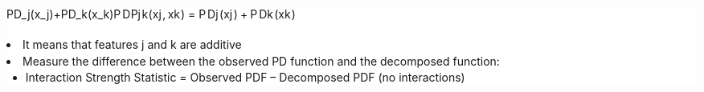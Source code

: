PD_j(x_j)+PD_k(x_k)</annotation></semantics></math></span><span class="katex-html" aria-hidden="true"><span class="base"><span class="strut" style="height: 1.03611em; vertical-align: -0.286108em;"></span><span style="margin-right: 0.13889em;" class="mord mathit">P</span><span style="margin-right: 0.02778em;" class="mord mathit">D</span><span class="mord"><span style="margin-right: 0.13889em;" class="mord mathit">P</span><span class="msupsub"><span class="vlist-t vlist-t2"><span class="vlist-r"><span class="vlist" style="height: 0.311664em;"><span class="" style="top: -2.55em; margin-left: -0.13889em; margin-right: 0.05em;"><span class="pstrut" style="height: 2.7em;"></span><span class="sizing reset-size6 size3 mtight"><span style="margin-right: 0.05724em;" class="mord mathit mtight">j</span></span></span></span><span class="vlist-s">​</span></span><span class="vlist-r"><span class="vlist" style="height: 0.286108em;"><span class=""></span></span></span></span></span></span><span style="margin-right: 0.03148em;" class="mord mathit">k</span><span class="mopen">(</span><span class="mord"><span class="mord mathit">x</span><span class="msupsub"><span class="vlist-t vlist-t2"><span class="vlist-r"><span class="vlist" style="height: 0.311664em;"><span class="" style="top: -2.55em; margin-left: 0em; margin-right: 0.05em;"><span class="pstrut" style="height: 2.7em;"></span><span class="sizing reset-size6 size3 mtight"><span style="margin-right: 0.05724em;" class="mord mathit mtight">j</span></span></span></span><span class="vlist-s">​</span></span><span class="vlist-r"><span class="vlist" style="height: 0.286108em;"><span class=""></span></span></span></span></span></span><span class="mpunct">,</span><span class="mspace" style="margin-right: 0.166667em;"></span><span class="mord"><span class="mord mathit">x</span><span class="msupsub"><span class="vlist-t vlist-t2"><span class="vlist-r"><span class="vlist" style="height: 0.336108em;"><span class="" style="top: -2.55em; margin-left: 0em; margin-right: 0.05em;"><span class="pstrut" style="height: 2.7em;"></span><span class="sizing reset-size6 size3 mtight"><span style="margin-right: 0.03148em;" class="mord mathit mtight">k</span></span></span></span><span class="vlist-s">​</span></span><span class="vlist-r"><span class="vlist" style="height: 0.15em;"><span class=""></span></span></span></span></span></span><span class="mclose">)</span><span class="mspace" style="margin-right: 0.277778em;"></span><span class="mrel">=</span><span class="mspace" style="margin-right: 0.277778em;"></span></span><span class="base"><span class="strut" style="height: 1.03611em; vertical-align: -0.286108em;"></span><span style="margin-right: 0.13889em;" class="mord mathit">P</span><span class="mord"><span style="margin-right: 0.02778em;" class="mord mathit">D</span><span class="msupsub"><span class="vlist-t vlist-t2"><span class="vlist-r"><span class="vlist" style="height: 0.311664em;"><span class="" style="top: -2.55em; margin-left: -0.02778em; margin-right: 0.05em;"><span class="pstrut" style="height: 2.7em;"></span><span class="sizing reset-size6 size3 mtight"><span style="margin-right: 0.05724em;" class="mord mathit mtight">j</span></span></span></span><span class="vlist-s">​</span></span><span class="vlist-r"><span class="vlist" style="height: 0.286108em;"><span class=""></span></span></span></span></span></span><span class="mopen">(</span><span class="mord"><span class="mord mathit">x</span><span class="msupsub"><span class="vlist-t vlist-t2"><span class="vlist-r"><span class="vlist" style="height: 0.311664em;"><span class="" style="top: -2.55em; margin-left: 0em; margin-right: 0.05em;"><span class="pstrut" style="height: 2.7em;"></span><span class="sizing reset-size6 size3 mtight"><span style="margin-right: 0.05724em;" class="mord mathit mtight">j</span></span></span></span><span class="vlist-s">​</span></span><span class="vlist-r"><span class="vlist" style="height: 0.286108em;"><span class=""></span></span></span></span></span></span><span class="mclose">)</span><span class="mspace" style="margin-right: 0.222222em;"></span><span class="mbin">+</span><span class="mspace" style="margin-right: 0.222222em;"></span></span><span class="base"><span class="strut" style="height: 1em; vertical-align: -0.25em;"></span><span style="margin-right: 0.13889em;" class="mord mathit">P</span><span class="mord"><span style="margin-right: 0.02778em;" class="mord mathit">D</span><span class="msupsub"><span class="vlist-t vlist-t2"><span class="vlist-r"><span class="vlist" style="height: 0.336108em;"><span class="" style="top: -2.55em; margin-left: -0.02778em; margin-right: 0.05em;"><span class="pstrut" style="height: 2.7em;"></span><span class="sizing reset-size6 size3 mtight"><span style="margin-right: 0.03148em;" class="mord mathit mtight">k</span></span></span></span><span class="vlist-s">​</span></span><span class="vlist-r"><span class="vlist" style="height: 0.15em;"><span class=""></span></span></span></span></span></span><span class="mopen">(</span><span class="mord"><span class="mord mathit">x</span><span class="msupsub"><span class="vlist-t vlist-t2"><span class="vlist-r"><span class="vlist" style="height: 0.336108em;"><span class="" style="top: -2.55em; margin-left: 0em; margin-right: 0.05em;"><span class="pstrut" style="height: 2.7em;"></span><span class="sizing reset-size6 size3 mtight"><span style="margin-right: 0.03148em;" class="mord mathit mtight">k</span></span></span></span><span class="vlist-s">​</span></span><span class="vlist-r"><span class="vlist" style="height: 0.15em;"><span class=""></span></span></span></span></span></span><span class="mclose">)</span></span></span></span></span></span></li>
<li>It means that features j and k are additive</li>
</ul>
</li>
<li>Measure the difference between the observed PD function and the decomposed function:
<ul>
<li>Interaction Strength Statistic = Observed PDF – Decomposed PDF (no interactions)</li>